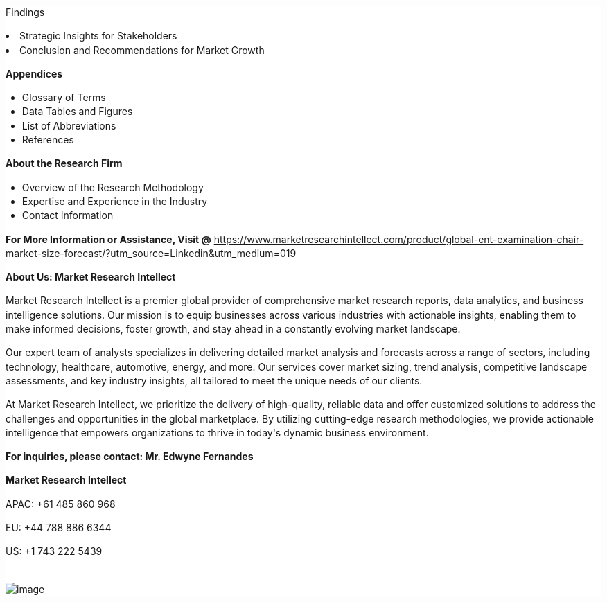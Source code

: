 Findings</li><li>Strategic Insights for Stakeholders</li><li>Conclusion and Recommendations for Market Growth</li></ul><p><strong>Appendices</strong></p><ul><li>Glossary of Terms</li><li>Data Tables and Figures</li><li>List of Abbreviations</li><li>References</li></ul><p><strong>About the Research Firm</strong></p><ul><li>Overview of the Research Methodology</li><li>Expertise and Experience in the Industry</li><li>Contact Information</li></ul></div><div class="article-main__content" data-test-id="publishing-text-block"><p><span class="font-[700]"><strong>For More Information or Assistance, Visit @</strong>&nbsp;<a href="https://www.marketresearchintellect.com/product/global-ent-examination-chair-market-size-forecast/?utm_source=Linkedin&utm_medium=019">https://www.marketresearchintellect.com/product/global-ent-examination-chair-market-size-forecast/?utm_source=Linkedin&utm_medium=019</a></span></p><p><strong>About Us: Market Research Intellect</strong></p><p>Market Research Intellect is a premier global provider of comprehensive market research reports, data analytics, and business intelligence solutions. Our mission is to equip businesses across various industries with actionable insights, enabling them to make informed decisions, foster growth, and stay ahead in a constantly evolving market landscape.</p><p>Our expert team of analysts specializes in delivering detailed market analysis and forecasts across a range of sectors, including technology, healthcare, automotive, energy, and more. Our services cover market sizing, trend analysis, competitive landscape assessments, and key industry insights, all tailored to meet the unique needs of our clients.</p><p>At Market Research Intellect, we prioritize the delivery of high-quality, reliable data and offer customized solutions to address the challenges and opportunities in the global marketplace. By utilizing cutting-edge research methodologies, we provide actionable intelligence that empowers organizations to thrive in today's dynamic business environment.</p><p><strong>For inquiries, please contact: Mr. Edwyne Fernandes</strong></p><p><strong>Market Research Intellect</strong></p><p>APAC: +61 485 860 968</p><p>EU: +44 788 886 6344</p><p>US: +1 743 222 5439</p></div><div class="article-main__content" data-test-id="publishing-text-block">&nbsp;</div>
![image](https://github.com/user-attachments/assets/f7e4d653-a648-455c-a39f-77974fd1f40f)
